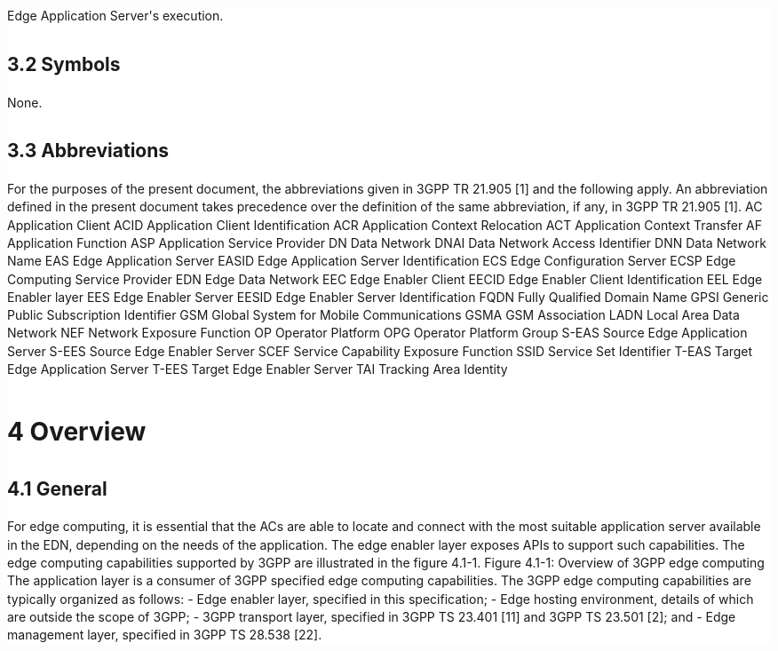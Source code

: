 Edge Application Server\'s execution.
## 3.2 Symbols
None.
## 3.3 Abbreviations
For the purposes of the present document, the abbreviations given in 3GPP TR
21.905 [1] and the following apply. An abbreviation defined in the present
document takes precedence over the definition of the same abbreviation, if
any, in 3GPP TR 21.905 [1].
AC Application Client
ACID Application Client Identification
ACR Application Context Relocation
ACT Application Context Transfer
AF Application Function
ASP Application Service Provider
DN Data Network
DNAI Data Network Access Identifier
DNN Data Network Name
EAS Edge Application Server
EASID Edge Application Server Identification
ECS Edge Configuration Server
ECSP Edge Computing Service Provider
EDN Edge Data Network
EEC Edge Enabler Client
EECID Edge Enabler Client Identification
EEL Edge Enabler layer
EES Edge Enabler Server
EESID Edge Enabler Server Identification
FQDN Fully Qualified Domain Name
GPSI Generic Public Subscription Identifier
GSM Global System for Mobile Communications
GSMA GSM Association
LADN Local Area Data Network
NEF Network Exposure Function
OP Operator Platform
OPG Operator Platform Group
S-EAS Source Edge Application Server
S-EES Source Edge Enabler Server
SCEF Service Capability Exposure Function
SSID Service Set Identifier
T-EAS Target Edge Application Server
T-EES Target Edge Enabler Server
TAI Tracking Area Identity
# 4 Overview
## 4.1 General
For edge computing, it is essential that the ACs are able to locate and
connect with the most suitable application server available in the EDN,
depending on the needs of the application. The edge enabler layer exposes APIs
to support such capabilities.
The edge computing capabilities supported by 3GPP are illustrated in the
figure 4.1-1.
Figure 4.1-1: Overview of 3GPP edge computing
The application layer is a consumer of 3GPP specified edge computing
capabilities. The 3GPP edge computing capabilities are typically organized as
follows:
\- Edge enabler layer, specified in this specification;
\- Edge hosting environment, details of which are outside the scope of 3GPP;
\- 3GPP transport layer, specified in 3GPP TS 23.401 [11] and 3GPP TS 23.501
[2]; and
\- Edge management layer, specified in 3GPP TS 28.538 [22].